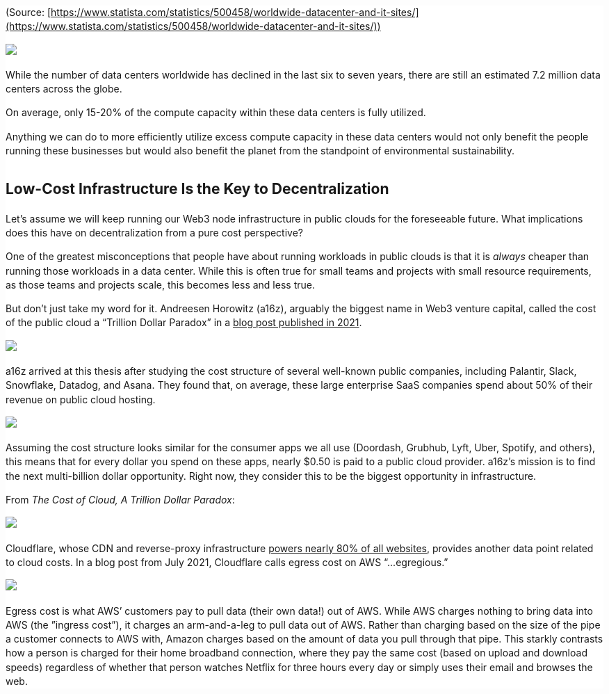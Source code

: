 (Source: [https://www.statista.com/statistics/500458/worldwide-datacenter-and-it-sites/](https://www.statista.com/statistics/500458/worldwide-datacenter-and-it-sites/))

![](https://www.datocms-assets.com/45776/1664987339-screen-shot-2022-10-05-at-12-28-46-pm.png)

While the number of data centers worldwide has declined in the last six to seven years, there are still an estimated 7.2 million data centers across the globe.

On average, only 15-20% of the compute capacity within these data centers is fully utilized. 

Anything we can do to more efficiently utilize excess compute capacity in these data centers would not only benefit the people running these businesses but would also benefit the planet from the standpoint of environmental sustainability.

Low-Cost Infrastructure Is the Key to Decentralization
------------------------------------------------------

Let’s assume we will keep running our Web3 node infrastructure in public clouds for the foreseeable future. What implications does this have on decentralization from a pure cost perspective?

One of the greatest misconceptions that people have about running workloads in public clouds is that it is _always_ cheaper than running those workloads in a data center. While this is often true for small teams and projects with small resource requirements, as those teams and projects scale, this becomes less and less true. 

But don’t just take my word for it. Andreesen Horowitz (a16z), arguably the biggest name in Web3 venture capital, called the cost of the public cloud a “Trillion Dollar Paradox” in a [blog post published in 2021](https://a16z.com/2021/05/27/cost-of-cloud-paradox-market-cap-cloud-lifecycle-scale-growth-repatriation-optimization/).

![](https://www.datocms-assets.com/45776/1664986059-a16z-1.png)

a16z arrived at this thesis after studying the cost structure of several well-known public companies, including Palantir, Slack, Snowflake, Datadog, and Asana. They found that, on average, these large enterprise SaaS companies spend about 50% of their revenue on public cloud hosting.

![](https://www.datocms-assets.com/45776/1664986150-screen-shot-2022-10-05-at-12-09-05-pm.png)

Assuming the cost structure looks similar for the consumer apps we all use (Doordash, Grubhub, Lyft, Uber, Spotify, and others), this means that for every dollar you spend on these apps, nearly $0.50 is paid to a public cloud provider. a16z’s mission is to find the next multi-billion dollar opportunity. Right now, they consider this to be the biggest opportunity in infrastructure.

  
From _The Cost of Cloud, A Trillion Dollar Paradox_:

![](https://www.datocms-assets.com/45776/1664986255-screen-shot-2022-10-05-at-12-10-39-pm.png)

Cloudflare, whose CDN and reverse-proxy infrastructure [powers nearly 80% of all websites](https://kinsta.com/cloudflare-market-share/), provides another data point related to cloud costs. In a blog post from July 2021, Cloudflare calls egress cost on AWS “...egregious.”

![](https://www.datocms-assets.com/45776/1664986312-cloudflare-1.png)

Egress cost is what AWS’ customers pay to pull data (their own data!) out of AWS. While AWS charges nothing to bring data into AWS (the ”ingress cost”), it charges an arm-and-a-leg to pull data out of AWS. Rather than charging based on the size of the pipe a customer connects to AWS with, Amazon charges based on the amount of data you pull through that pipe. This starkly contrasts how a person is charged for their home broadband connection, where they pay the same cost (based on upload and download speeds) regardless of whether that person watches Netflix for three hours every day or simply uses their email and browses the web.
